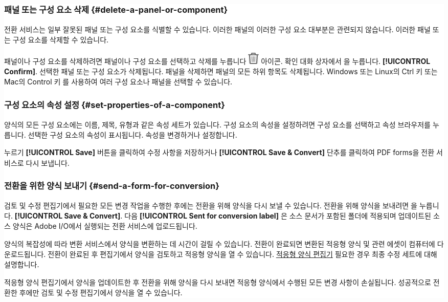 ### 패널 또는 구성 요소 삭제 {#delete-a-panel-or-component}

전환 서비스는 일부 잘못된 패널 또는 구성 요소를 식별할 수 있습니다. 이러한 패널의 이러한 구성 요소 대부분은 관련되지 않습니다. 이러한 패널 또는 구성 요소를 삭제할 수 있습니다.

패널이나 구성 요소를 삭제하려면 패널이나 구성 요소를 선택하고 삭제를 누릅니다 ![](assets/delete-icon.png) 아이콘. 확인 대화 상자에서 을 누릅니다. **[!UICONTROL Confirm]**. 선택한 패널 또는 구성 요소가 삭제됩니다. 패널을 삭제하면 패널의 모든 하위 항목도 삭제됩니다. Windows 또는 Linux의 Ctrl 키 또는 Mac의 Control 키 를 사용하여 여러 구성 요소나 패널을 선택할 수 있습니다.

### 구성 요소의 속성 설정 {#set-properties-of-a-component}

양식의 모든 구성 요소에는 이름, 제목, 유형과 같은 속성 세트가 있습니다. 구성 요소의 속성을 설정하려면 구성 요소를 선택하고 속성 브라우저를 누릅니다. 선택한 구성 요소의 속성이 표시됩니다. 속성을 변경하거나 설정합니다.

누르기 **[!UICONTROL Save]** 버튼을 클릭하여 수정 사항을 저장하거나 **[!UICONTROL Save & Convert]** 단추를 클릭하여 PDF forms을 전환 서비스로 다시 보냅니다.

### 전환을 위한 양식 보내기 {#send-a-form-for-conversion}

검토 및 수정 편집기에서 필요한 모든 변경 작업을 수행한 후에는 전환을 위해 양식을 다시 보낼 수 있습니다. 전환을 위해 양식을 보내려면 을 누릅니다. **[!UICONTROL Save & Convert]**. 다음 **[!UICONTROL Sent for conversion label]** 은 소스 문서가 포함된 폴더에 적용되며 업데이트된 소스 양식은 Adobe I/O에서 실행되는 전환 서비스에 업로드됩니다.

양식의 복잡성에 따라 변환 서비스에서 양식을 변환하는 데 시간이 걸릴 수 있습니다. 전환이 완료되면 변환된 적응형 양식 및 관련 에셋이 컴퓨터에 다운로드됩니다. 전환이 완료된 후 편집기에서 양식을 검토하고 적응형 양식을 열 수 있습니다. [적응형 양식 편집기](https://helpx.adobe.com/experience-manager/6-5/forms/using/introduction-forms-authoring.html) 필요한 경우 최종 수정 세트에 대해 설명합니다.

적응형 양식 편집기에서 양식을 업데이트한 후 전환을 위해 양식을 다시 보내면 적응형 양식에서 수행된 모든 변경 사항이 손실됩니다. 성공적으로 전환한 후에만 검토 및 수정 편집기에서 양식을 열 수 있습니다.




